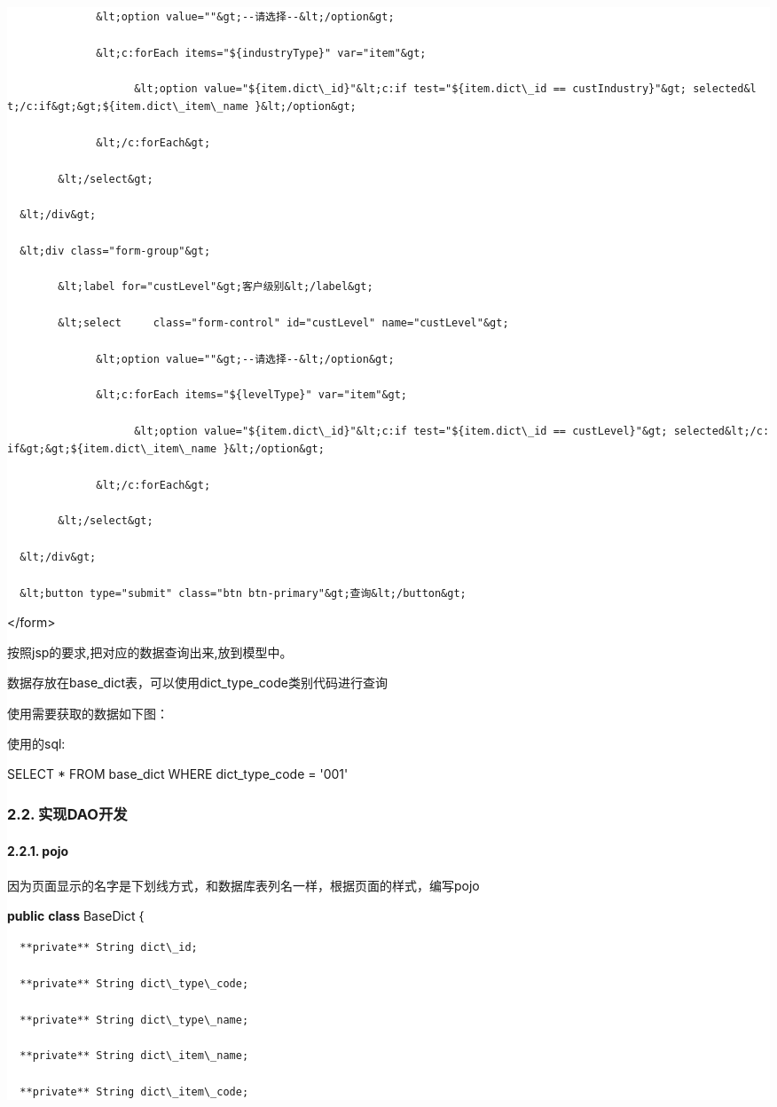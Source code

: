                   &lt;option value=""&gt;--请选择--&lt;/option&gt;

                  &lt;c:forEach items="${industryType}" var="item"&gt;

                        &lt;option value="${item.dict\_id}"&lt;c:if test="${item.dict\_id == custIndustry}"&gt; selected&lt;/c:if&gt;&gt;${item.dict\_item\_name }&lt;/option&gt;

                  &lt;/c:forEach&gt;

            &lt;/select&gt;

      &lt;/div&gt;

      &lt;div class="form-group"&gt;

            &lt;label for="custLevel"&gt;客户级别&lt;/label&gt;

            &lt;select     class="form-control" id="custLevel" name="custLevel"&gt;

                  &lt;option value=""&gt;--请选择--&lt;/option&gt;

                  &lt;c:forEach items="${levelType}" var="item"&gt;

                        &lt;option value="${item.dict\_id}"&lt;c:if test="${item.dict\_id == custLevel}"&gt; selected&lt;/c:if&gt;&gt;${item.dict\_item\_name }&lt;/option&gt;

                  &lt;/c:forEach&gt;

            &lt;/select&gt;

      &lt;/div&gt;

      &lt;button type="submit" class="btn btn-primary"&gt;查询&lt;/button&gt;

&lt;/form&gt;

按照jsp的要求,把对应的数据查询出来,放到模型中。

数据存放在base\_dict表，可以使用dict\_type\_code类别代码进行查询

使用需要获取的数据如下图：

使用的sql:

SELECT \* FROM base\_dict WHERE dict\_type\_code = '001'

### 2.2. 实现DAO开发

#### 2.2.1. pojo

因为页面显示的名字是下划线方式，和数据库表列名一样，根据页面的样式，编写pojo

**public** **class** BaseDict {

      **private** String dict\_id;

      **private** String dict\_type\_code;

      **private** String dict\_type\_name;

      **private** String dict\_item\_name;

      **private** String dict\_item\_code;
